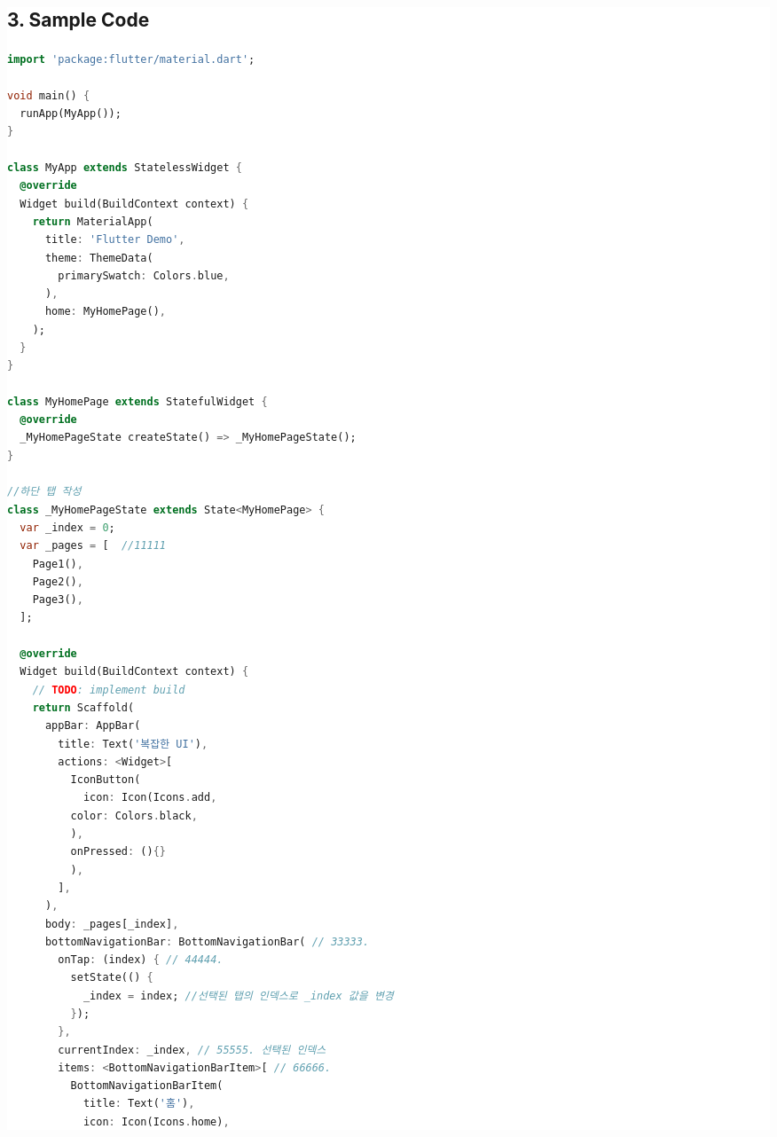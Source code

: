 
## 3. Sample Code

```dart
import 'package:flutter/material.dart';

void main() {
  runApp(MyApp());
}

class MyApp extends StatelessWidget {
  @override
  Widget build(BuildContext context) {
    return MaterialApp(
      title: 'Flutter Demo',
      theme: ThemeData(
        primarySwatch: Colors.blue,
      ),
      home: MyHomePage(),
    );
  }
}

class MyHomePage extends StatefulWidget {
  @override
  _MyHomePageState createState() => _MyHomePageState();
}

//하단 탭 작성
class _MyHomePageState extends State<MyHomePage> {
  var _index = 0;
  var _pages = [  //11111
    Page1(),
    Page2(),
    Page3(),
  ];

  @override
  Widget build(BuildContext context) {
    // TODO: implement build
    return Scaffold(
      appBar: AppBar(
        title: Text('복잡한 UI'),
        actions: <Widget>[
          IconButton(
            icon: Icon(Icons.add,
          color: Colors.black,
          ),
          onPressed: (){}
          ),
        ],
      ),
      body: _pages[_index],
      bottomNavigationBar: BottomNavigationBar( // 33333.
        onTap: (index) { // 44444.
          setState(() {
            _index = index; //선택된 탭의 인덱스로 _index 값을 변경
          });
        },
        currentIndex: _index, // 55555. 선택된 인덱스
        items: <BottomNavigationBarItem>[ // 66666.
          BottomNavigationBarItem(
            title: Text('홈'),
            icon: Icon(Icons.home),
```